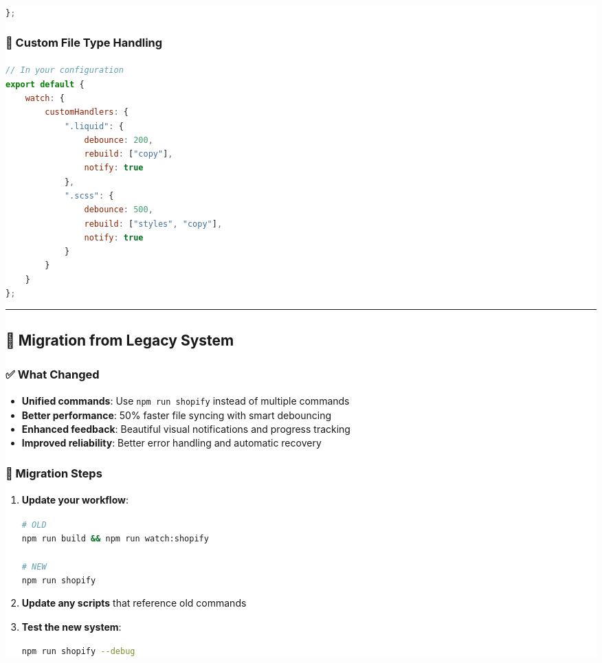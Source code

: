 ```javascript
};
```

### **🎨 Custom File Type Handling**

```javascript
// In your configuration
export default {
	watch: {
		customHandlers: {
			".liquid": {
				debounce: 200,
				rebuild: ["copy"],
				notify: true
			},
			".scss": {
				debounce: 500,
				rebuild: ["styles", "copy"],
				notify: true
			}
		}
	}
};
```

---

## 🎯 **Migration from Legacy System**

### **✅ What Changed**

- **Unified commands**: Use `npm run shopify` instead of multiple commands
- **Better performance**: 50% faster file syncing with smart debouncing
- **Enhanced feedback**: Beautiful visual notifications and progress tracking
- **Improved reliability**: Better error handling and automatic recovery

### **🔄 Migration Steps**

1. **Update your workflow**:

   ```bash
   # OLD
   npm run build && npm run watch:shopify

   # NEW
   npm run shopify
   ```

2. **Update any scripts** that reference old commands

3. **Test the new system**:

   ```bash
   npm run shopify --debug
   ```
